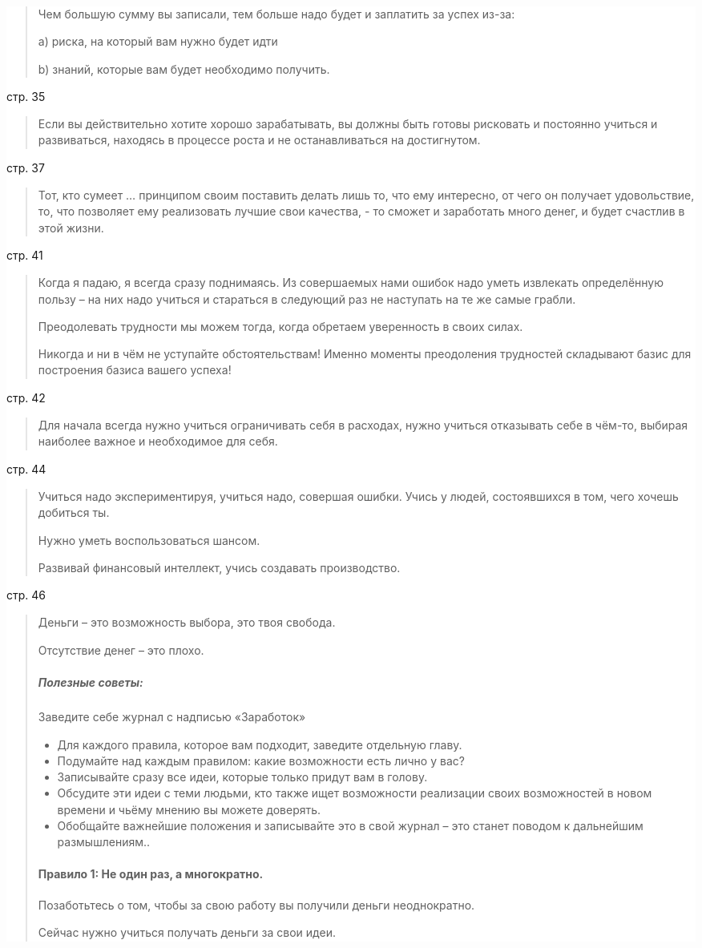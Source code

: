 > Чем большую сумму вы записали, тем больше надо будет и заплатить за успех из-за:
>
> a) риска, на который вам нужно будет идти
>
> b) знаний, которые вам будет необходимо получить.

стр. 35

> Если вы действительно хотите хорошо зарабатывать, вы должны быть готовы рисковать и постоянно учиться и развиваться, находясь в процессе роста и не останавливаться на достигнутом.

стр. 37

> Тот, кто сумеет … принципом своим поставить делать лишь то, что ему интересно, от чего он получает удовольствие, то, что позволяет ему реализовать лучшие свои качества, - то сможет и заработать много денег, и будет счастлив в этой жизни.

стр. 41

> Когда я падаю, я всегда сразу поднимаясь. Из совершаемых нами ошибок надо уметь извлекать определённую пользу – на них надо учиться и стараться в следующий раз не наступать на те же самые грабли.
>
> Преодолевать трудности мы можем тогда, когда обретаем уверенность в своих силах.
>
> Никогда и ни в чём не уступайте обстоятельствам! Именно моменты преодоления трудностей складывают базис для построения базиса вашего успеха!

стр. 42

> Для начала всегда нужно учиться ограничивать себя в расходах, нужно учиться отказывать себе в чём-то, выбирая наиболее важное и необходимое для себя.

стр. 44

> Учиться надо экспериментируя, учиться надо, совершая ошибки. Учись у людей, состоявшихся в том, чего хочешь добиться ты.
>
> Нужно уметь воспользоваться шансом. 
>
> Развивай финансовый интеллект, учись создавать производство.

стр. 46

> Деньги – это возможность выбора, это твоя свобода. 
>
> Отсутствие денег – это плохо.
>
> ##### Полезные советы:
>
> Заведите себе журнал с надписью «Заработок»
>
> - Для каждого правила, которое вам подходит, заведите отдельную главу.
> - Подумайте над каждым правилом: какие возможности есть лично у вас?
> - Записывайте сразу все идеи, которые только придут вам в голову.
> - Обсудите эти идеи с теми людьми, кто также ищет возможности реализации своих возможностей в новом времени и чьёму мнению вы можете доверять.
> - Обобщайте важнейшие положения и записывайте это в свой журнал – это станет поводом к дальнейшим размышлениям..
>
> #### Правило 1: Не один раз, а многократно.
>
> Позаботьтесь о том, чтобы за свою работу вы получили деньги неоднократно.
>
> Сейчас нужно учиться получать деньги за свои идеи.

